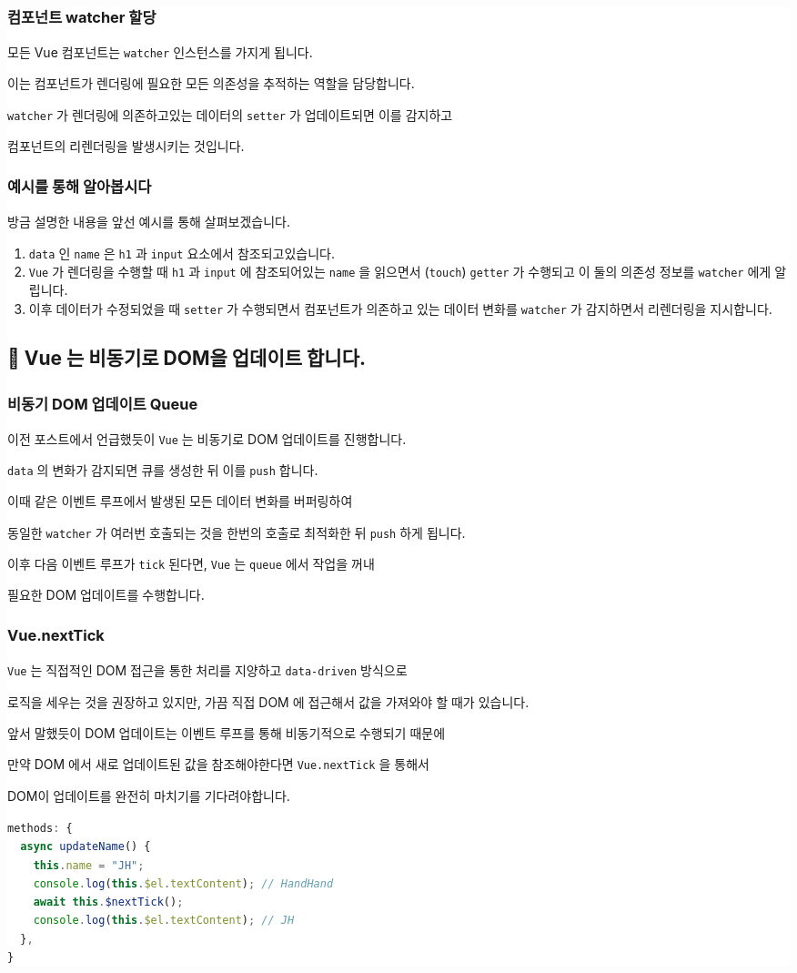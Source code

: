 ### 컴포넌트 watcher 할당

모든 Vue 컴포넌트는 `watcher` 인스턴스를 가지게 됩니다.

이는 컴포넌트가 렌더링에 필요한 모든 의존성을 추적하는 역할을 담당합니다.

`watcher` 가 렌더링에 의존하고있는 데이터의 `setter` 가 업데이트되면 이를 감지하고

컴포넌트의 리렌더링을 발생시키는 것입니다.

### 예시를 통해 알아봅시다

방금 설명한 내용을 앞선 예시를 통해 살펴보겠습니다.

1. `data` 인 `name` 은 `h1` 과 `input` 요소에서 참조되고있습니다.
2. `Vue` 가 렌더링을 수행할 때 `h1` 과 `input` 에 참조되어있는 `name` 을 읽으면서 (`touch`)
   `getter` 가 수행되고 이 둘의 의존성 정보를 `watcher` 에게 알립니다.
3. 이후 데이터가 수정되었을 때 `setter` 가 수행되면서 컴포넌트가 의존하고 있는
   데이터 변화를 `watcher` 가 감지하면서 리렌더링을 지시합니다.

## 📌 Vue 는 비동기로 DOM을 업데이트 합니다.

### 비동기 DOM 업데이트 Queue

이전 포스트에서 언급했듯이 `Vue` 는 비동기로 DOM 업데이트를 진행합니다.

`data` 의 변화가 감지되면 큐를 생성한 뒤 이를 `push` 합니다.

이때 같은 이벤트 루프에서 발생된 모든 데이터 변화를 버퍼링하여

동일한 `watcher` 가 여러번 호출되는 것을 한번의 호출로 최적화한 뒤 `push` 하게 됩니다.

이후 다음 이벤트 루프가 `tick` 된다면, `Vue` 는 `queue` 에서 작업을 꺼내

필요한 DOM 업데이트를 수행합니다.

### Vue.nextTick

`Vue` 는 직접적인 DOM 접근을 통한 처리를 지양하고 `data-driven` 방식으로

로직을 세우는 것을 권장하고 있지만, 가끔 직접 DOM 에 접근해서 값을 가져와야 할 때가 있습니다.

앞서 말했듯이 DOM 업데이트는 이벤트 루프를 통해 비동기적으로 수행되기 때문에

만약 DOM 에서 새로 업데이트된 값을 참조해야한다면 `Vue.nextTick` 을 통해서

DOM이 업데이트를 완전히 마치기를 기다려야합니다.

```jsx
methods: {
  async updateName() {
    this.name = "JH";
    console.log(this.$el.textContent); // HandHand
    await this.$nextTick();
    console.log(this.$el.textContent); // JH
  },
}
```
